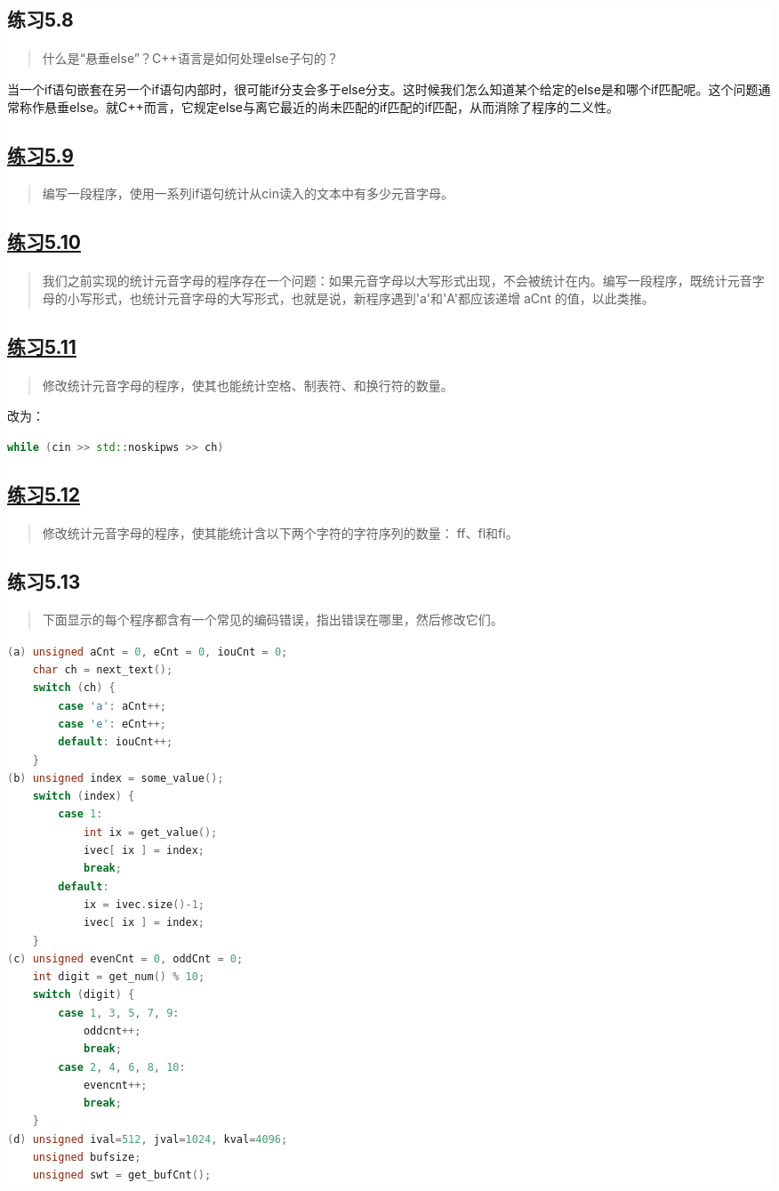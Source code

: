 ## 练习5.8

> 什么是“悬垂else”？C++语言是如何处理else子句的？

当一个if语句嵌套在另一个if语句内部时，很可能if分支会多于else分支。这时候我们怎么知道某个给定的else是和哪个if匹配呢。这个问题通常称作悬垂else。就C++而言，它规定else与离它最近的尚未匹配的if匹配的if匹配，从而消除了程序的二义性。
  
## [练习5.9](ex09.cpp)

> 编写一段程序，使用一系列if语句统计从cin读入的文本中有多少元音字母。
  
## [练习5.10](ex10.cpp)

> 我们之前实现的统计元音字母的程序存在一个问题：如果元音字母以大写形式出现，不会被统计在内。编写一段程序，既统计元音字母的小写形式，也统计元音字母的大写形式，也就是说，新程序遇到'a'和'A'都应该递增 aCnt 的值，以此类推。
  
## [练习5.11](ex11.cpp)

> 修改统计元音字母的程序，使其也能统计空格、制表符、和换行符的数量。

改为：
```cpp
while (cin >> std::noskipws >> ch) 
```
  
## [练习5.12](ex12.cpp)

> 修改统计元音字母的程序，使其能统计含以下两个字符的字符序列的数量： ff、fl和fi。
  
## 练习5.13

> 下面显示的每个程序都含有一个常见的编码错误，指出错误在哪里，然后修改它们。
```cpp
(a) unsigned aCnt = 0, eCnt = 0, iouCnt = 0;
    char ch = next_text();
    switch (ch) {
        case 'a': aCnt++;
        case 'e': eCnt++;
        default: iouCnt++;
    }
(b) unsigned index = some_value();
    switch (index) {
        case 1:
            int ix = get_value();
            ivec[ ix ] = index;
            break;
        default:
            ix = ivec.size()-1;
            ivec[ ix ] = index;
    }
(c) unsigned evenCnt = 0, oddCnt = 0;
    int digit = get_num() % 10;
    switch (digit) {
        case 1, 3, 5, 7, 9:
            oddcnt++;
            break;
        case 2, 4, 6, 8, 10:
            evencnt++;
            break;
    }
(d) unsigned ival=512, jval=1024, kval=4096;
    unsigned bufsize;
    unsigned swt = get_bufCnt();
```